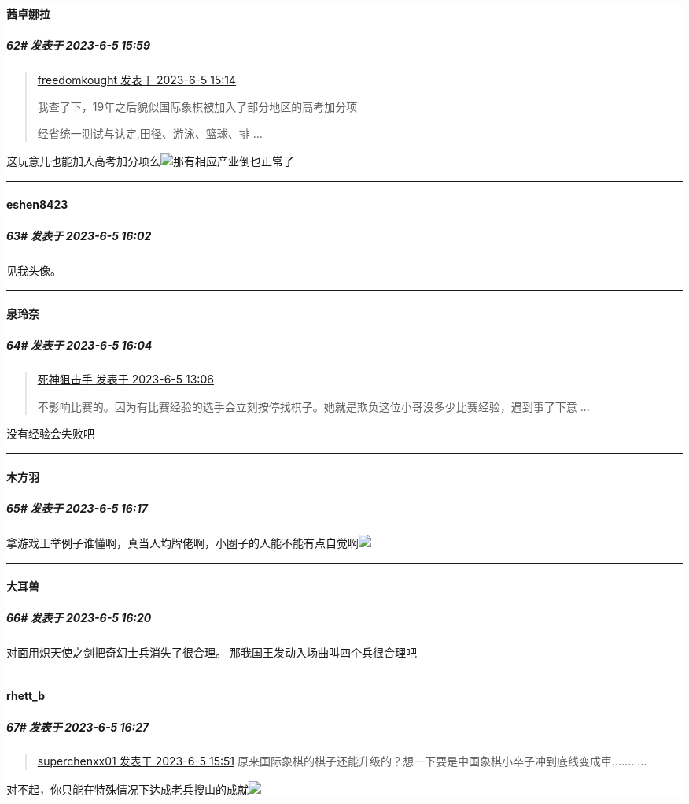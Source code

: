 ####  茜卓娜拉  
##### 62#       发表于 2023-6-5 15:59

<blockquote><a href="httphttps://bbs.saraba1st.com/2b/forum.php?mod=redirect&amp;goto=findpost&amp;pid=61135075&amp;ptid=2138475" target="_blank">freedomkought 发表于 2023-6-5 15:14</a>

我查了下，19年之后貌似国际象棋被加入了部分地区的高考加分项

经省统一测试与认定,田径、游泳、篮球、排 ...</blockquote>
这玩意儿也能加入高考加分项么<img src="https://static.saraba1st.com/image/smiley/face2017/001.png" referrerpolicy="no-referrer">那有相应产业倒也正常了

*****

####  eshen8423  
##### 63#       发表于 2023-6-5 16:02

见我头像。

*****

####  泉玲奈  
##### 64#       发表于 2023-6-5 16:04

<blockquote><a href="httphttps://bbs.saraba1st.com/2b/forum.php?mod=redirect&amp;goto=findpost&amp;pid=61132761&amp;ptid=2138475" target="_blank">死神狙击手 发表于 2023-6-5 13:06</a>

不影响比赛的。因为有比赛经验的选手会立刻按停找棋子。她就是欺负这位小哥没多少比赛经验，遇到事了下意 ...</blockquote>
没有经验会失败吧


*****

####  木方羽  
##### 65#       发表于 2023-6-5 16:17

拿游戏王举例子谁懂啊，真当人均牌佬啊，小圈子的人能不能有点自觉啊<img src="https://static.saraba1st.com/image/smiley/face2017/048.png" referrerpolicy="no-referrer">

*****

####  大耳兽  
##### 66#       发表于 2023-6-5 16:20

对面用炽天使之剑把奇幻士兵消失了很合理。
那我国王发动入场曲叫四个兵很合理吧


*****

####  rhett_b  
##### 67#       发表于 2023-6-5 16:27

<blockquote><a href="httphttps://bbs.saraba1st.com/2b/forum.php?mod=redirect&amp;goto=findpost&amp;pid=61135880&amp;ptid=2138475" target="_blank">superchenxx01 发表于 2023-6-5 15:51</a>
原来国际象棋的棋子还能升级的？想一下要是中国象棋小卒子冲到底线变成車....... ...</blockquote>
对不起，你只能在特殊情况下达成老兵搜山的成就<img src="https://static.saraba1st.com/image/smiley/face2017/067.png" referrerpolicy="no-referrer">
